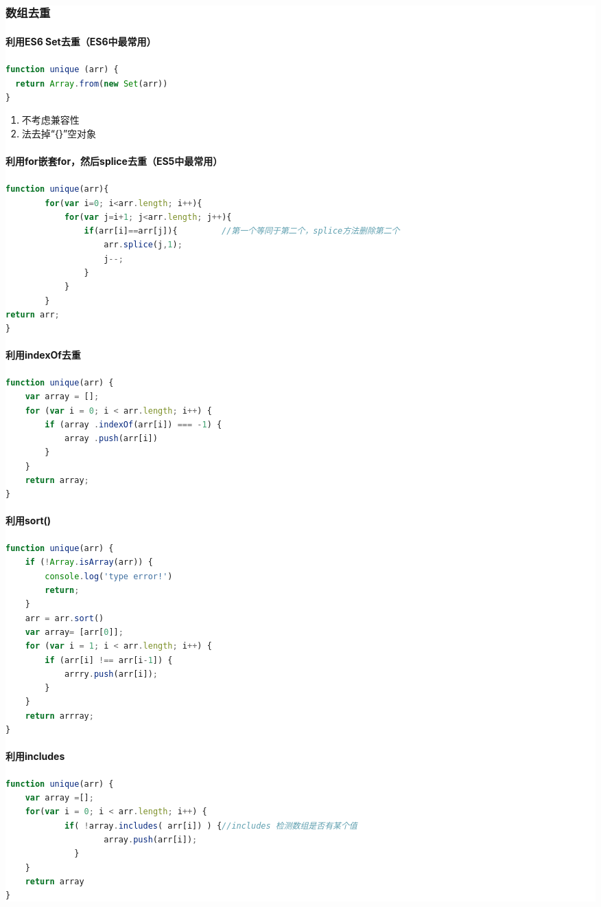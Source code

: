 ### 数组去重
#### 利用ES6 Set去重（ES6中最常用）
```JavaScript
function unique (arr) {
  return Array.from(new Set(arr))
}
```
1. 不考虑兼容性
2. 法去掉“{}”空对象
#### 利用for嵌套for，然后splice去重（ES5中最常用）
```JavaScript
function unique(arr){            
        for(var i=0; i<arr.length; i++){
            for(var j=i+1; j<arr.length; j++){
                if(arr[i]==arr[j]){         //第一个等同于第二个，splice方法删除第二个
                    arr.splice(j,1);
                    j--;
                }
            }
        }
return arr;
}
```
#### 利用indexOf去重
```JavaScript
function unique(arr) {
    var array = [];
    for (var i = 0; i < arr.length; i++) {
        if (array .indexOf(arr[i]) === -1) {
            array .push(arr[i])
        }
    }
    return array;
}
```
#### 利用sort()
```JavaScript
function unique(arr) {
    if (!Array.isArray(arr)) {
        console.log('type error!')
        return;
    }
    arr = arr.sort()
    var array= [arr[0]];
    for (var i = 1; i < arr.length; i++) {
        if (arr[i] !== arr[i-1]) {
            arrry.push(arr[i]);
        }
    }
    return arrray;
}
```
#### 利用includes
```JavaScript
function unique(arr) {
    var array =[];
    for(var i = 0; i < arr.length; i++) {
            if( !array.includes( arr[i]) ) {//includes 检测数组是否有某个值
                    array.push(arr[i]);
              }
    }
    return array
}
```